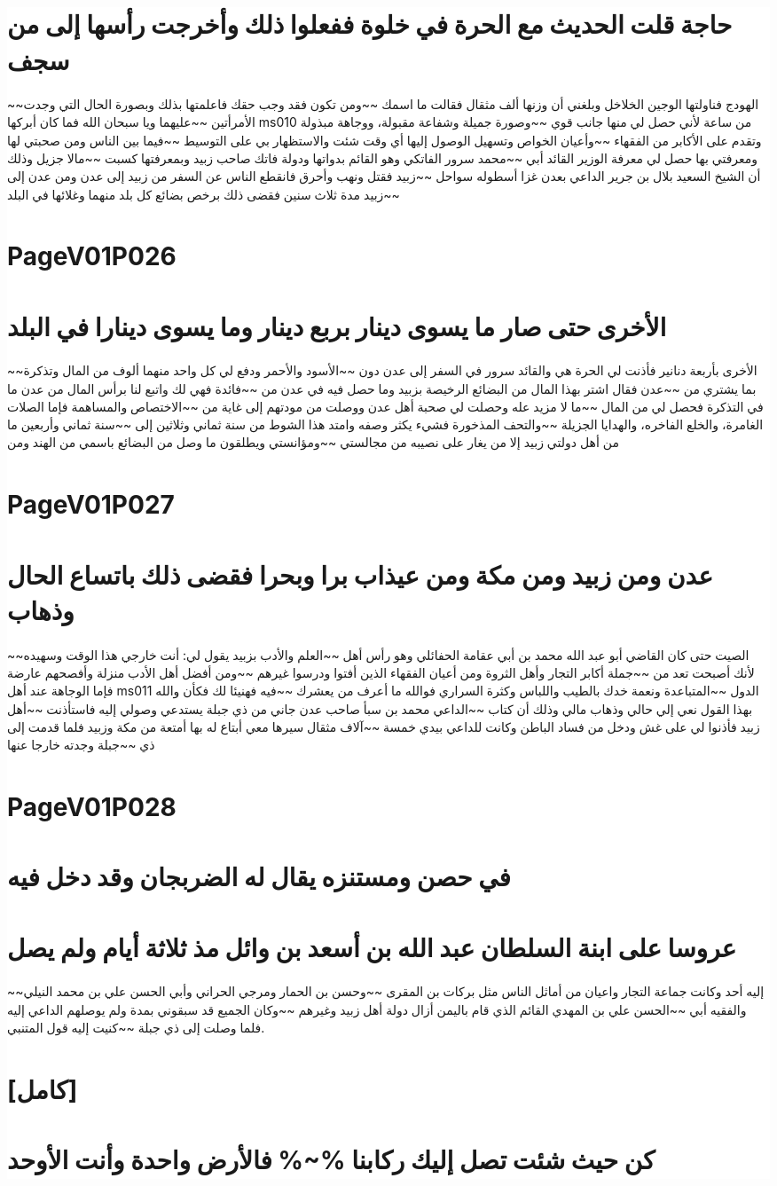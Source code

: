 # حاجة قلت الحديث مع الحرة في خلوة ففعلوا ذلك وأخرجت رأسها إلى من سجف
~~الهودج فناولتها الوجين الخلاخل وبلغني أن وزنها ألف مثقال فقالت ما اسمك
~~ومن تكون فقد وجب حقك فاعلمتها بذلك وبصورة الحال التي وجدت الأمرأتين
~~عليهما ويا سبحان الله فما كان أبركها ms010 من ساعة لأني حصل لي منها جانب قوي
~~وصورة جميلة وشفاعة مقبولة، ووجاهة مبذولة وتقدم على الأكابر من الفقهاء
~~وأعيان الخواص وتسهيل الوصول إليها أي وقت شئت والاستظهار بي على التوسيط
~~فيما بين الناس ومن صحبتي لها ومعرفتي بها حصل لي معرفة الوزير القائد أبي
~~محمد سرور الفاتكي وهو القائم بدواتها ودولة فاتك صاحب زبيد وبمعرفتها كسبت
~~مالا جزيل وذلك أن الشيخ السعيد بلال بن جرير الداعي بعدن غزا أسطوله سواحل
~~زبيد فقتل ونهب وأحرق فانقطع الناس عن السفر من زبيد إلى عدن ومن عدن إلى
~~زبيد مدة ثلاث سنين فقضى ذلك برخص بضائع كل بلد منهما وغلائها في البلد
# PageV01P026
# الأخرى حتى صار ما يسوى دينار بربع دينار وما يسوى دينارا في البلد
~~الأخرى بأربعة دنانير فأذنت لي الحرة هي والقائد سرور في السفر إلى عدن دون
~~الأسود والأحمر ودفع لي كل واحد منهما ألوف من المال وتذكرة بما يشتري من
~~عدن فقال اشتر بهذا المال من البضائع الرخيصة بزبيد وما حصل فيه في عدن من
~~فائدة فهي لك واتبع لنا برأس المال من عدن ما في التذكرة فحصل لي من المال
~~ما لا مزيد عله وحصلت لي صحبة أهل عدن ووصلت من مودتهم إلى غاية من
~~الاختصاص والمساهمة فإما الصلات الغامرة، والخلع الفاخره، والهدايا الجزيلة
~~والتحف المذخورة فشيء يكثر وصفه وامتد هذا الشوط من سنة ثماني وثلاثين إلى
~~سنة ثماني وأربعين ما من أهل دولتي زبيد إلا من يغار على نصيبه من مجالستي
~~ومؤانستي ويطلقون ما وصل من البضائع باسمي من الهند ومن
# PageV01P027
# عدن ومن زبيد ومن مكة ومن عيذاب برا وبحرا فقضى ذلك باتساع الحال وذهاب
~~الصيت حتى كان القاضي أبو عبد الله محمد بن أبي عقامة الحفائلي وهو رأس أهل
~~العلم والأدب بزبيد يقول لي: أنت خارجي هذا الوقت وسهيده لأنك أصبحت تعد من
~~جملة أكابر التجار وأهل الثروة ومن أعيان الفقهاء الذين أفتوا ودرسوا غيرهم
~~ومن أفضل أهل الأدب منزلة وأفصحهم عارضة فإما الوجاهة عند أهل ms011 الدول
~~المتباعدة ونعمة خدك بالطيب واللباس وكثرة السراري فوالله ما أعرف من يعشرك
~~فيه فهنيئا لك فكأن والله بهذا القول نعي إلي حالي وذهاب مالي وذلك أن كتاب
~~الداعي محمد بن سبأ صاحب عدن جاني من ذي جبلة يستدعي وصولي إليه فاستأذنت
~~أهل زبيد فأذنوا لي على غش ودخل من فساد الباطن وكانت للداعي بيدي خمسة
~~آلاف مثقال سيرها معي أبتاع له بها أمتعة من مكة وزبيد فلما قدمت إلى ذي
~~جبلة وجدته خارجا عنها
# PageV01P028
# في حصن ومستنزه يقال له الضربجان وقد دخل فيه
# عروسا على ابنة السلطان عبد الله بن أسعد بن وائل مذ ثلاثة أيام ولم يصل
~~إليه أحد وكانت جماعة التجار واعيان من أماثل الناس مثل بركات بن المقرى
~~وحسن بن الحمار ومرجي الحراني وأبي الحسن علي بن محمد النيلي والفقيه أبي
~~الحسن علي بن المهدي القائم الذي قام باليمن أزال دولة أهل زبيد وغيرهم
~~وكان الجميع قد سبقوني بمدة ولم يوصلهم الداعي إليه فلما وصلت إلى ذي جبلة
~~كنيت إليه قول المتنبي.
# [كامل]
# كن حيث شئت تصل إليك ركابنا %~% فالأرض واحدة وأنت الأوحد